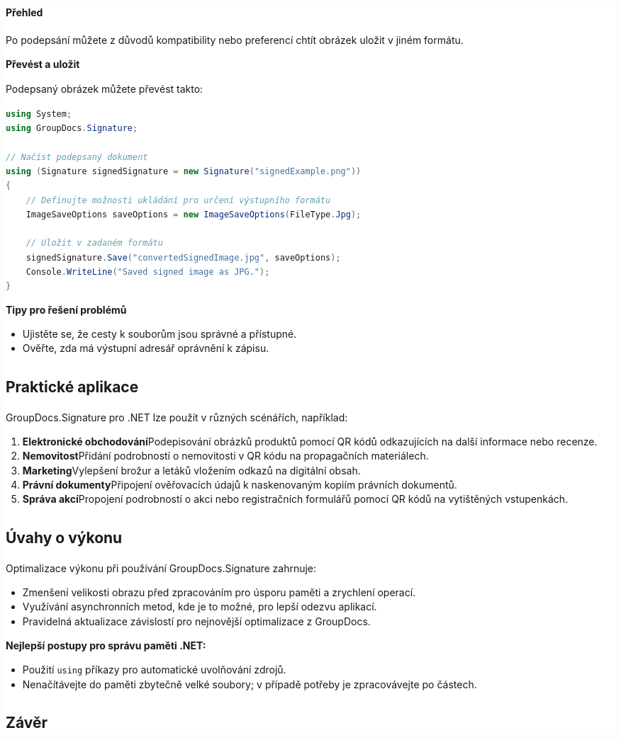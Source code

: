 #### Přehled

Po podepsání můžete z důvodů kompatibility nebo preferencí chtít obrázek uložit v jiném formátu.

**Převést a uložit**

Podepsaný obrázek můžete převést takto:

```csharp
using System;
using GroupDocs.Signature;

// Načíst podepsaný dokument
using (Signature signedSignature = new Signature("signedExample.png"))
{
    // Definujte možnosti ukládání pro určení výstupního formátu
    ImageSaveOptions saveOptions = new ImageSaveOptions(FileType.Jpg);

    // Uložit v zadaném formátu
    signedSignature.Save("convertedSignedImage.jpg", saveOptions);
    Console.WriteLine("Saved signed image as JPG.");
}
```

**Tipy pro řešení problémů**

- Ujistěte se, že cesty k souborům jsou správné a přístupné.
- Ověřte, zda má výstupní adresář oprávnění k zápisu.

## Praktické aplikace

GroupDocs.Signature pro .NET lze použít v různých scénářích, například:

1. **Elektronické obchodování**Podepisování obrázků produktů pomocí QR kódů odkazujících na další informace nebo recenze.
2. **Nemovitost**Přidání podrobností o nemovitosti v QR kódu na propagačních materiálech.
3. **Marketing**Vylepšení brožur a letáků vložením odkazů na digitální obsah.
4. **Právní dokumenty**Připojení ověřovacích údajů k naskenovaným kopiím právních dokumentů.
5. **Správa akcí**Propojení podrobností o akci nebo registračních formulářů pomocí QR kódů na vytištěných vstupenkách.

## Úvahy o výkonu

Optimalizace výkonu při používání GroupDocs.Signature zahrnuje:

- Zmenšení velikosti obrazu před zpracováním pro úsporu paměti a zrychlení operací.
- Využívání asynchronních metod, kde je to možné, pro lepší odezvu aplikací.
- Pravidelná aktualizace závislostí pro nejnovější optimalizace z GroupDocs.

**Nejlepší postupy pro správu paměti .NET:**

- Použití `using` příkazy pro automatické uvolňování zdrojů.
- Nenačítávejte do paměti zbytečně velké soubory; v případě potřeby je zpracovávejte po částech.

## Závěr
